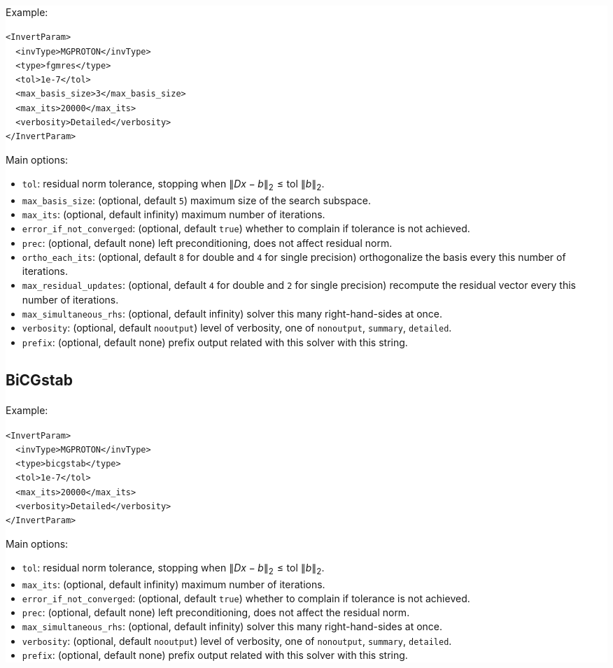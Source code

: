 Example:
```
<InvertParam>
  <invType>MGPROTON</invType>
  <type>fgmres</type>
  <tol>1e-7</tol>
  <max_basis_size>3</max_basis_size>
  <max_its>20000</max_its>
  <verbosity>Detailed</verbosity>
</InvertParam>
```

Main options:

* `tol`: residual norm tolerance, stopping when $\|Dx-b\|_2 \leq \text{tol}\ \|b\|_2$.
* `max_basis_size`: (optional, default `5`) maximum size of the search subspace.
* `max_its`: (optional, default infinity) maximum number of iterations.
* `error_if_not_converged`: (optional, default `true`) whether to complain if tolerance is not achieved.
* `prec`: (optional, default none) left preconditioning, does not affect residual norm.
* `ortho_each_its`: (optional, default `8` for double and `4` for single precision) orthogonalize the basis every this number of iterations.
* `max_residual_updates`: (optional, default `4` for double and `2` for single precision) recompute the residual vector every this number of iterations.
* `max_simultaneous_rhs`: (optional, default infinity) solver this many right-hand-sides at once.
* `verbosity`: (optional, default `nooutput`) level of verbosity, one of `nonoutput`, `summary`, `detailed`.
* `prefix`: (optional, default none) prefix output related with this solver with this string.

## BiCGstab

Example:
```
<InvertParam>
  <invType>MGPROTON</invType>
  <type>bicgstab</type>
  <tol>1e-7</tol>
  <max_its>20000</max_its>
  <verbosity>Detailed</verbosity>
</InvertParam>
```

Main options:

* `tol`: residual norm tolerance, stopping when $\|Dx-b\|_2 \leq \text{tol}\ \|b\|_2$.
* `max_its`: (optional, default infinity) maximum number of iterations.
* `error_if_not_converged`: (optional, default `true`) whether to complain if tolerance is not achieved.
* `prec`: (optional, default none) left preconditioning, does not affect the residual norm.
* `max_simultaneous_rhs`: (optional, default infinity) solver this many right-hand-sides at once.
* `verbosity`: (optional, default `nooutput`) level of verbosity, one of `nonoutput`, `summary`, `detailed`.
* `prefix`: (optional, default none) prefix output related with this solver with this string.
